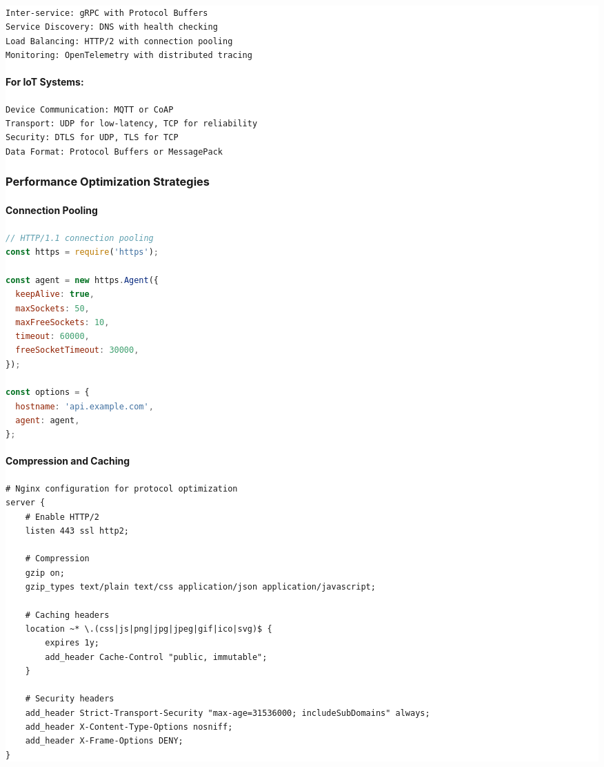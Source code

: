 ```
Inter-service: gRPC with Protocol Buffers
Service Discovery: DNS with health checking
Load Balancing: HTTP/2 with connection pooling
Monitoring: OpenTelemetry with distributed tracing
```

#### For IoT Systems:

```
Device Communication: MQTT or CoAP
Transport: UDP for low-latency, TCP for reliability
Security: DTLS for UDP, TLS for TCP
Data Format: Protocol Buffers or MessagePack
```

### Performance Optimization Strategies

#### Connection Pooling

```javascript
// HTTP/1.1 connection pooling
const https = require('https');

const agent = new https.Agent({
  keepAlive: true,
  maxSockets: 50,
  maxFreeSockets: 10,
  timeout: 60000,
  freeSocketTimeout: 30000,
});

const options = {
  hostname: 'api.example.com',
  agent: agent,
};
```

#### Compression and Caching

```nginx
# Nginx configuration for protocol optimization
server {
    # Enable HTTP/2
    listen 443 ssl http2;

    # Compression
    gzip on;
    gzip_types text/plain text/css application/json application/javascript;

    # Caching headers
    location ~* \.(css|js|png|jpg|jpeg|gif|ico|svg)$ {
        expires 1y;
        add_header Cache-Control "public, immutable";
    }

    # Security headers
    add_header Strict-Transport-Security "max-age=31536000; includeSubDomains" always;
    add_header X-Content-Type-Options nosniff;
    add_header X-Frame-Options DENY;
}
```
